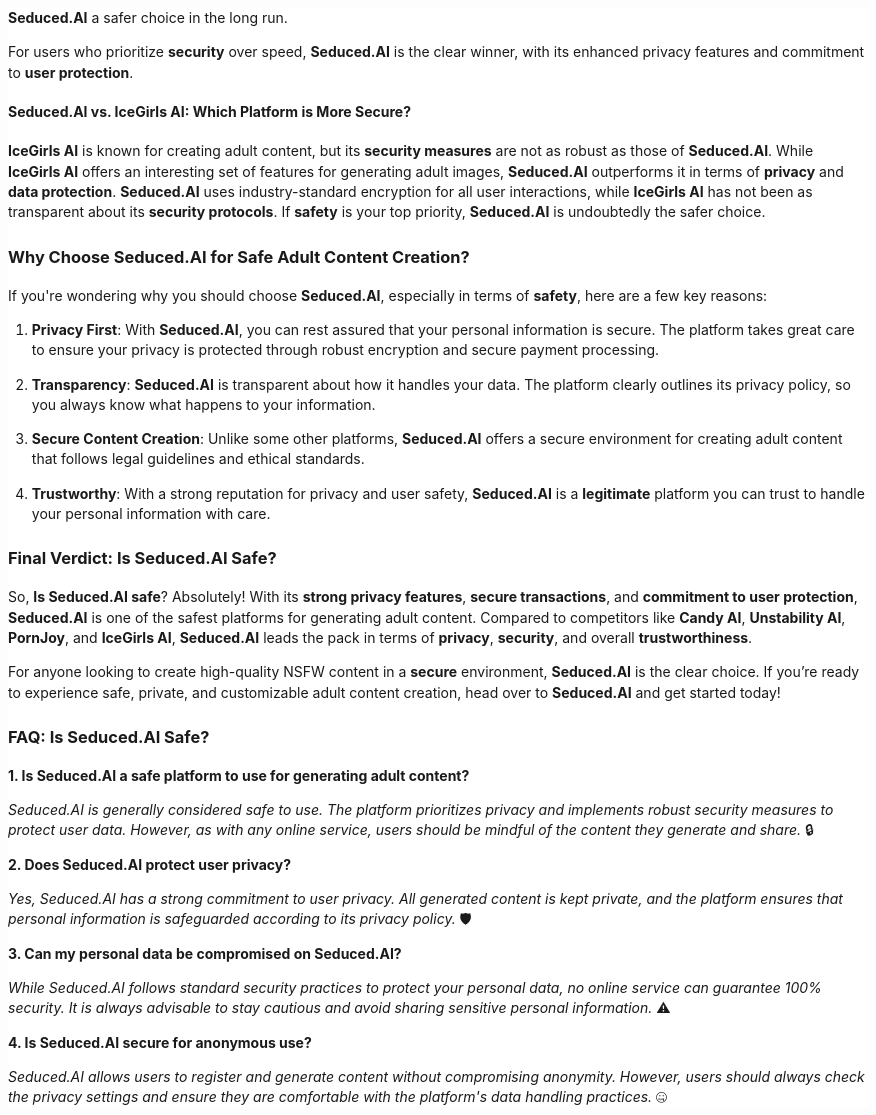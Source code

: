 <strong>Seduced.AI</strong> a safer choice in the long run.</p><p>For users who prioritize <strong>security</strong> over speed, <strong>Seduced.AI</strong> is the clear winner, with its enhanced privacy features and commitment to <strong>user protection</strong>.</p><h4>Seduced.AI vs. IceGirls AI: Which Platform is More Secure?</h4><p><strong>IceGirls AI</strong> is known for creating adult content, but its <strong>security measures</strong> are not as robust as those of <strong>Seduced.AI</strong>. While <strong>IceGirls AI</strong> offers an interesting set of features for generating adult images, <strong>Seduced.AI</strong> outperforms it in terms of <strong>privacy</strong> and <strong>data protection</strong>. <strong>Seduced.AI</strong> uses industry-standard encryption for all user interactions, while <strong>IceGirls AI</strong> has not been as transparent about its <strong>security protocols</strong>. If <strong>safety</strong> is your top priority, <strong>Seduced.AI</strong> is undoubtedly the safer choice.</p><h3>Why Choose Seduced.AI for Safe Adult Content Creation?</h3><p>If you're wondering why you should choose <strong>Seduced.AI</strong>, especially in terms of <strong>safety</strong>, here are a few key reasons:</p><ol><li><p><strong>Privacy First</strong>: With <strong>Seduced.AI</strong>, you can rest assured that your personal information is secure. The platform takes great care to ensure your privacy is protected through robust encryption and secure payment processing.</p></li><li><p><strong>Transparency</strong>: <strong>Seduced.AI</strong> is transparent about how it handles your data. The platform clearly outlines its privacy policy, so you always know what happens to your information.</p></li><li><p><strong>Secure Content Creation</strong>: Unlike some other platforms, <strong>Seduced.AI</strong> offers a secure environment for creating adult content that follows legal guidelines and ethical standards.</p></li><li><p><strong>Trustworthy</strong>: With a strong reputation for privacy and user safety, <strong>Seduced.AI</strong> is a <strong>legitimate</strong> platform you can trust to handle your personal information with care.</p></li></ol><h3>Final Verdict: Is Seduced.AI Safe?</h3><p>So, <strong>Is Seduced.AI safe</strong>? Absolutely! With its <strong>strong privacy features</strong>, <strong>secure transactions</strong>, and <strong>commitment to user protection</strong>, <strong>Seduced.AI</strong> is one of the safest platforms for generating adult content. Compared to competitors like <strong>Candy AI</strong>, <strong>Unstability AI</strong>, <strong>PornJoy</strong>, and <strong>IceGirls AI</strong>, <strong>Seduced.AI</strong> leads the pack in terms of <strong>privacy</strong>, <strong>security</strong>, and overall <strong>trustworthiness</strong>.</p><p>For anyone looking to create high-quality NSFW content in a <strong>secure</strong> environment, <strong>Seduced.AI</strong> is the clear choice. If you’re ready to experience safe, private, and customizable adult content creation, head over to <strong>Seduced.AI</strong> and get started today!</p>

<h3>FAQ: Is Seduced.AI Safe?</h3><p><strong>1. Is Seduced.AI a safe platform to use for generating adult content?</strong></p><p><em>Seduced.AI is generally considered safe to use. The platform prioritizes privacy and implements robust security measures to protect user data. However, as with any online service, users should be mindful of the content they generate and share.</em> 🔒</p><p><strong>2. Does Seduced.AI protect user privacy?</strong></p><p><em>Yes, Seduced.AI has a strong commitment to user privacy. All generated content is kept private, and the platform ensures that personal information is safeguarded according to its privacy policy.</em> 🛡️</p><p><strong>3. Can my personal data be compromised on Seduced.AI?</strong></p><p><em>While Seduced.AI follows standard security practices to protect your personal data, no online service can guarantee 100% security. It is always advisable to stay cautious and avoid sharing sensitive personal information.</em> ⚠️</p><p><strong>4. Is Seduced.AI secure for anonymous use?</strong></p><p><em>Seduced.AI allows users to register and generate content without compromising anonymity. However, users should always check the privacy settings and ensure they are comfortable with the platform's data handling practices.</em> 🤐</p>